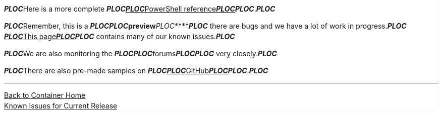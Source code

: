 ***PLOC***Here is a more complete ***PLOC***[***PLOC***PowerShell reference***PLOC***](../reference/powershell_overview.md)***PLOC***.***PLOC***

***PLOC***Remember, this is a ***PLOC********PLOC***preview***PLOC********PLOC*** there are bugs and we have a lot of work in progress.***PLOC***
[***PLOC***This page***PLOC***](../about/work_in_progress.md)***PLOC*** contains many of our known issues.***PLOC***

***PLOC***We are also monitoring the ***PLOC***[***PLOC***forums***PLOC***](https://social.msdn.microsoft.com/Forums/en-US/home?forum=windowscontainers)***PLOC*** very closely.***PLOC***

***PLOC***There are also pre-made samples on ***PLOC***[***PLOC***GitHub***PLOC***](https://github.com/Microsoft/Virtualization-Documentation/tree/master/windows-server-container-samples)***PLOC***.***PLOC***

-----------------------------------
[Back to Container Home](../containers_welcome.md)   
[Known Issues for Current Release](../about/work_in_progress.md)



